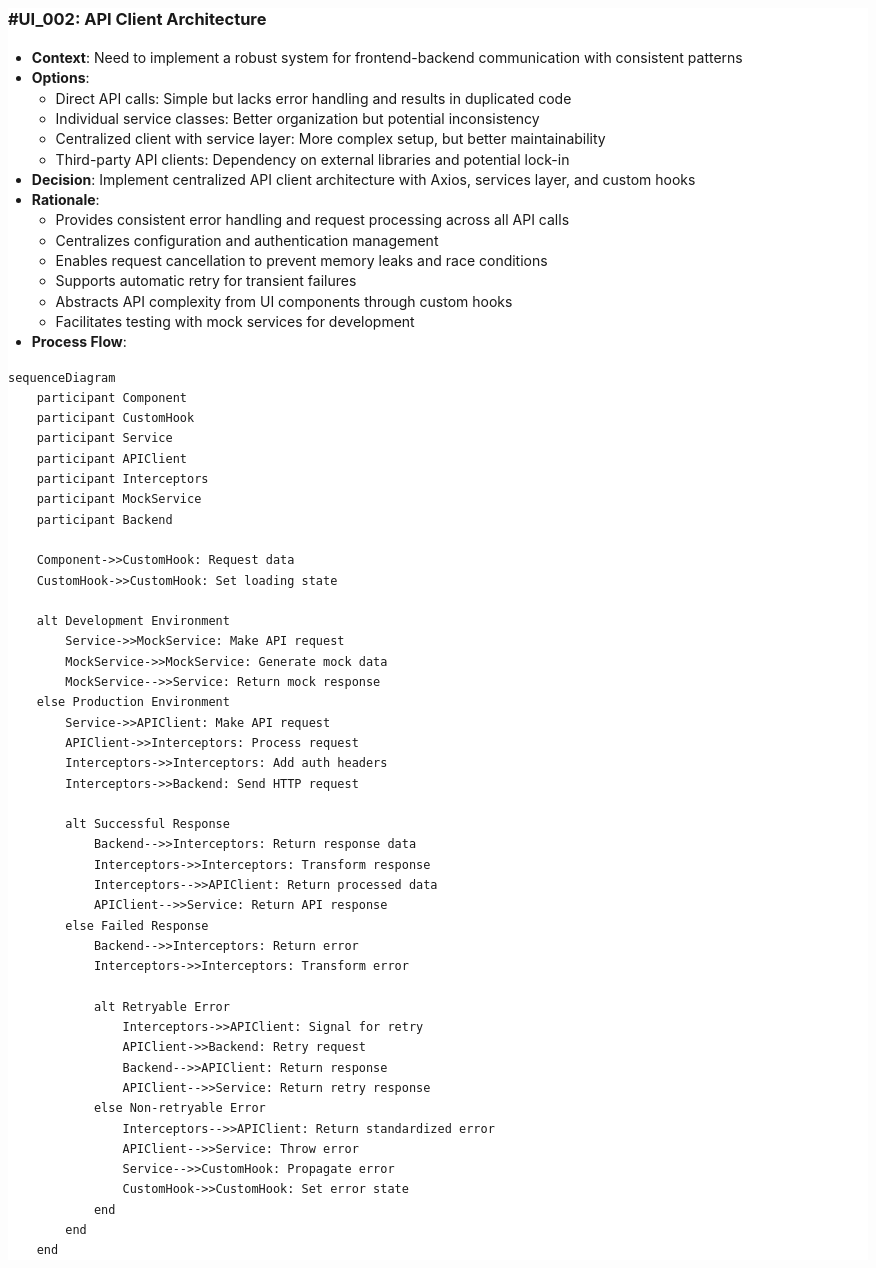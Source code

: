 ### #UI_002: API Client Architecture
- **Context**: Need to implement a robust system for frontend-backend communication with consistent patterns
- **Options**:
  - Direct API calls: Simple but lacks error handling and results in duplicated code
  - Individual service classes: Better organization but potential inconsistency
  - Centralized client with service layer: More complex setup, but better maintainability
  - Third-party API clients: Dependency on external libraries and potential lock-in
- **Decision**: Implement centralized API client architecture with Axios, services layer, and custom hooks
- **Rationale**:
  - Provides consistent error handling and request processing across all API calls
  - Centralizes configuration and authentication management
  - Enables request cancellation to prevent memory leaks and race conditions
  - Supports automatic retry for transient failures
  - Abstracts API complexity from UI components through custom hooks
  - Facilitates testing with mock services for development
- **Process Flow**:
```mermaid
sequenceDiagram
    participant Component
    participant CustomHook
    participant Service
    participant APIClient
    participant Interceptors
    participant MockService
    participant Backend
    
    Component->>CustomHook: Request data
    CustomHook->>CustomHook: Set loading state
    
    alt Development Environment
        Service->>MockService: Make API request
        MockService->>MockService: Generate mock data
        MockService-->>Service: Return mock response
    else Production Environment
        Service->>APIClient: Make API request
        APIClient->>Interceptors: Process request
        Interceptors->>Interceptors: Add auth headers
        Interceptors->>Backend: Send HTTP request
        
        alt Successful Response
            Backend-->>Interceptors: Return response data
            Interceptors->>Interceptors: Transform response
            Interceptors-->>APIClient: Return processed data
            APIClient-->>Service: Return API response
        else Failed Response
            Backend-->>Interceptors: Return error
            Interceptors->>Interceptors: Transform error
            
            alt Retryable Error
                Interceptors->>APIClient: Signal for retry
                APIClient->>Backend: Retry request
                Backend-->>APIClient: Return response
                APIClient-->>Service: Return retry response
            else Non-retryable Error
                Interceptors-->>APIClient: Return standardized error
                APIClient-->>Service: Throw error
                Service-->>CustomHook: Propagate error
                CustomHook->>CustomHook: Set error state
            end
        end
    end
```